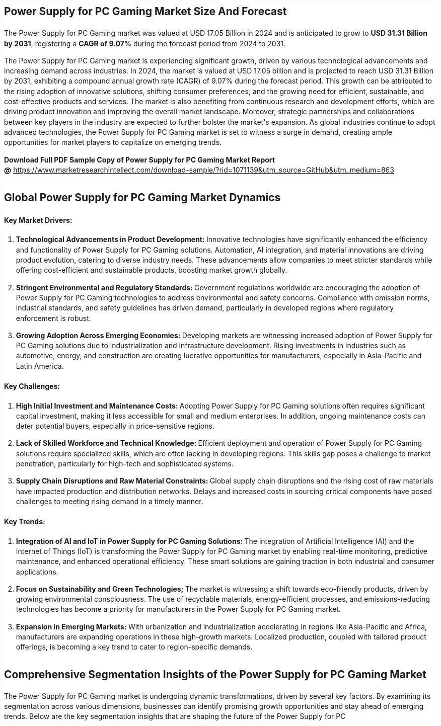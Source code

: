<h2>Power Supply for PC Gaming Market Size And Forecast</h2><p>The Power Supply for PC Gaming market was valued at USD 17.05 Billion in 2024 and is anticipated to grow to <strong>USD 31.31 Billion by 2031</strong>, registering a <strong>CAGR of 9.07%</strong> during the forecast period from 2024 to 2031.</p><p>The Power Supply for PC Gaming market is experiencing significant growth, driven by various technological advancements and increasing demand across industries. In 2024, the market is valued at USD 17.05 billion and is projected to reach USD 31.31 Billion by 2031, exhibiting a compound annual growth rate (CAGR) of 9.07% during the forecast period. This growth can be attributed to the rising adoption of innovative solutions, shifting consumer preferences, and the growing need for efficient, sustainable, and cost-effective products and services. The market is also benefiting from continuous research and development efforts, which are driving product innovation and improving the overall market landscape. Moreover, strategic partnerships and collaborations between key players in the industry are expected to further bolster the market's expansion. As global industries continue to adopt advanced technologies, the Power Supply for PC Gaming market is set to witness a surge in demand, creating ample opportunities for market players to capitalize on emerging trends.</p><p><strong>Download Full PDF Sample Copy of Power Supply for PC Gaming Market Report @</strong>&nbsp;<a href="https://www.marketresearchintellect.com/download-sample/?rid=1071139&amp;utm_source=GitHub&amp;utm_medium=863">https://www.marketresearchintellect.com/download-sample/?rid=1071139&amp;utm_source=GitHub&amp;utm_medium=863</a></p><h2>Global Power Supply for PC Gaming Market Dynamics</h2><h4><strong>Key Market Drivers:</strong></h4><ol><li><p><strong>Technological Advancements in Product Development:&nbsp;</strong>Innovative technologies have significantly enhanced the efficiency and functionality of Power Supply for PC Gaming solutions. Automation, AI integration, and material innovations are driving product evolution, catering to diverse industry needs. These advancements allow companies to meet stricter standards while offering cost-efficient and sustainable products, boosting market growth globally.</p></li><li><p><strong>Stringent Environmental and Regulatory Standards:&nbsp;</strong>Government regulations worldwide are encouraging the adoption of Power Supply for PC Gaming technologies to address environmental and safety concerns. Compliance with emission norms, industrial standards, and safety guidelines has driven demand, particularly in developed regions where regulatory enforcement is robust.</p></li><li><p><strong>Growing Adoption Across Emerging Economies:&nbsp;</strong>Developing markets are witnessing increased adoption of Power Supply for PC Gaming solutions due to industrialization and infrastructure development. Rising investments in industries such as automotive, energy, and construction are creating lucrative opportunities for manufacturers, especially in Asia-Pacific and Latin America.</p></li></ol><h4><strong>Key Challenges:</strong></h4><ol><li><p><strong>High Initial Investment and Maintenance Costs:&nbsp;</strong>Adopting Power Supply for PC Gaming solutions often requires significant capital investment, making it less accessible for small and medium enterprises. In addition, ongoing maintenance costs can deter potential buyers, especially in price-sensitive regions.</p></li><li><p><strong>Lack of Skilled Workforce and Technical Knowledge:&nbsp;</strong>Efficient deployment and operation of Power Supply for PC Gaming solutions require specialized skills, which are often lacking in developing regions. This skills gap poses a challenge to market penetration, particularly for high-tech and sophisticated systems.</p></li><li><p><strong>Supply Chain Disruptions and Raw Material Constraints:&nbsp;</strong>Global supply chain disruptions and the rising cost of raw materials have impacted production and distribution networks. Delays and increased costs in sourcing critical components have posed challenges to meeting rising demand in a timely manner.</p></li></ol><h4><strong>Key Trends:</strong></h4><ol><li><p><strong>Integration of AI and IoT in Power Supply for PC Gaming Solutions:&nbsp;</strong>The integration of Artificial Intelligence (AI) and the Internet of Things (IoT) is transforming the Power Supply for PC Gaming market by enabling real-time monitoring, predictive maintenance, and enhanced operational efficiency. These smart solutions are gaining traction in both industrial and consumer applications.</p></li><li><p><strong>Focus on Sustainability and Green Technologies;&nbsp;</strong>The market is witnessing a shift towards eco-friendly products, driven by growing environmental consciousness. The use of recyclable materials, energy-efficient processes, and emissions-reducing technologies has become a priority for manufacturers in the Power Supply for PC Gaming market.</p></li><li><p><strong>Expansion in Emerging Markets:&nbsp;</strong>With urbanization and industrialization accelerating in regions like Asia-Pacific and Africa, manufacturers are expanding operations in these high-growth markets. Localized production, coupled with tailored product offerings, is becoming a key trend to cater to region-specific demands.</p></li></ol><div class="article-main__content" data-test-id="publishing-text-block"><h2>Comprehensive Segmentation Insights of the Power Supply for PC Gaming Market</h2><p>The Power Supply for PC Gaming market is undergoing dynamic transformations, driven by several key factors. By examining its segmentation across various dimensions, businesses can identify promising growth opportunities and stay ahead of emerging trends. Below are the key segmentation insights that are shaping the future of the Power Supply for PC